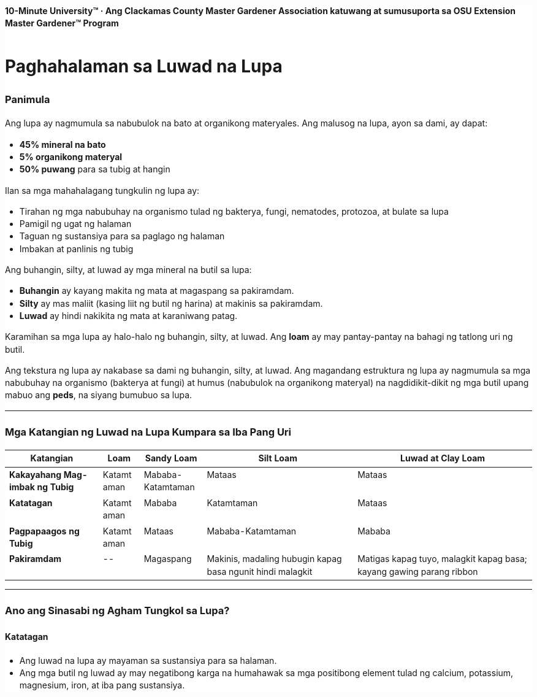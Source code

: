 #### 10-Minute University™ · Ang Clackamas County Master Gardener Association katuwang at sumusuporta sa OSU Extension Master Gardener™ Program

# Paghahalaman sa Luwad na Lupa

### Panimula

Ang lupa ay nagmumula sa nabubulok na bato at organikong materyales. Ang malusog na lupa, ayon sa dami, ay dapat:
- **45% mineral na bato**
- **5% organikong materyal**
- **50% puwang** para sa tubig at hangin

Ilan sa mga mahahalagang tungkulin ng lupa ay:
- Tirahan ng mga nabubuhay na organismo tulad ng bakterya, fungi, nematodes, protozoa, at bulate sa lupa
- Pamigil ng ugat ng halaman
- Taguan ng sustansiya para sa paglago ng halaman
- Imbakan at panlinis ng tubig

Ang buhangin, silty, at luwad ay mga mineral na butil sa lupa:
- **Buhangin** ay kayang makita ng mata at magaspang sa pakiramdam.
- **Silty** ay mas maliit (kasing liit ng butil ng harina) at makinis sa pakiramdam.
- **Luwad** ay hindi nakikita ng mata at karaniwang patag.

Karamihan sa mga lupa ay halo-halo ng buhangin, silty, at luwad. Ang **loam** ay may pantay-pantay na bahagi ng tatlong uri ng butil.

Ang tekstura ng lupa ay nakabase sa dami ng buhangin, silty, at luwad. Ang magandang estruktura ng lupa ay nagmumula sa mga nabubuhay na organismo (bakterya at fungi) at humus (nabubulok na organikong materyal) na nagdidikit-dikit ng mga butil upang mabuo ang **peds**, na siyang bumubuo sa lupa.

---

### Mga Katangian ng Luwad na Lupa Kumpara sa Iba Pang Uri

| Katangian                 | Loam   | Sandy Loam     | Silt Loam      | Luwad at Clay Loam                                |
|---------------------------|--------|----------------|----------------|---------------------------------------------------|
| **Kakayahang Mag-imbak ng Tubig** | Katamtaman | Mababa-Katamtaman | Mataas         | Mataas                                            |
| **Katatagan**             | Katamtaman | Mababa          | Katamtaman     | Mataas                                            |
| **Pagpapaagos ng Tubig**  | Katamtaman | Mataas          | Mababa-Katamtaman | Mababa                                         |
| **Pakiramdam**            | --     | Magaspang        | Makinis, madaling hubugin kapag basa ngunit hindi malagkit | Matigas kapag tuyo, malagkit kapag basa; kayang gawing parang ribbon |

---

### Ano ang Sinasabi ng Agham Tungkol sa Lupa?

#### Katatagan
- Ang luwad na lupa ay mayaman sa sustansiya para sa halaman.
- Ang mga butil ng luwad ay may negatibong karga na humahawak sa mga positibong element tulad ng calcium, potassium, magnesium, iron, at iba pang sustansiya.
